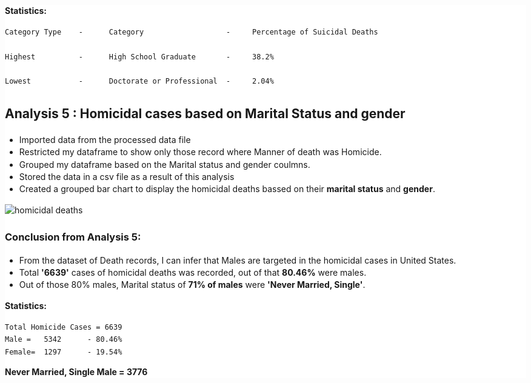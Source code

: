 **Statistics:**

    Category Type    -      Category                   -     Percentage of Suicidal Deaths

    Highest          -      High School Graduate       -     38.2%

    Lowest           -      Doctorate or Professional  -     2.04%
    
    
 ## Analysis 5 : Homicidal cases based on Marital Status and gender

* Imported data from the processed data file
* Restricted my dataframe to show only those record where Manner of death was Homicide.
* Grouped my dataframe based on the Marital status and gender coulmns.
* Stored the data in a csv file as a result of this analysis
* Created a grouped bar chart to display the homicidal deaths bassed on their **marital status** and **gender**.


<img width="404" alt="homicidal deaths" src="https://cloud.githubusercontent.com/assets/25333972/25310487/5c20e9ee-27b3-11e7-9997-57ab487c17c3.PNG">



### Conclusion from Analysis 5:

* From the dataset of Death records, I can infer that Males are targeted in the homicidal cases in United States.
* Total **'6639'** cases of homicidal deaths was recorded, out of that **80.46%** were males.
* Out of those 80% males, Marital status of **71% of males** were **'Never Married, Single'**.

**Statistics:**

    Total Homicide Cases = 6639
    Male =   5342      - 80.46%
    Female=  1297      - 19.54%

**Never Married, Single Male = 3776**
